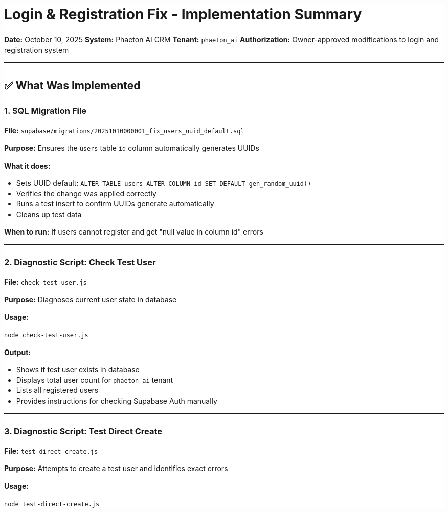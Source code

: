 # Login & Registration Fix - Implementation Summary

**Date:** October 10, 2025
**System:** Phaeton AI CRM
**Tenant:** `phaeton_ai`
**Authorization:** Owner-approved modifications to login and registration system

---

## ✅ What Was Implemented

### 1. **SQL Migration File**
**File:** `supabase/migrations/20251010000001_fix_users_uuid_default.sql`

**Purpose:** Ensures the `users` table `id` column automatically generates UUIDs

**What it does:**
- Sets UUID default: `ALTER TABLE users ALTER COLUMN id SET DEFAULT gen_random_uuid()`
- Verifies the change was applied correctly
- Runs a test insert to confirm UUIDs generate automatically
- Cleans up test data

**When to run:** If users cannot register and get "null value in column id" errors

---

### 2. **Diagnostic Script: Check Test User**
**File:** `check-test-user.js`

**Purpose:** Diagnoses current user state in database

**Usage:**
```bash
node check-test-user.js
```

**Output:**
- Shows if test user exists in database
- Displays total user count for `phaeton_ai` tenant
- Lists all registered users
- Provides instructions for checking Supabase Auth manually

---

### 3. **Diagnostic Script: Test Direct Create**
**File:** `test-direct-create.js`

**Purpose:** Attempts to create a test user and identifies exact errors

**Usage:**
```bash
node test-direct-create.js
```

